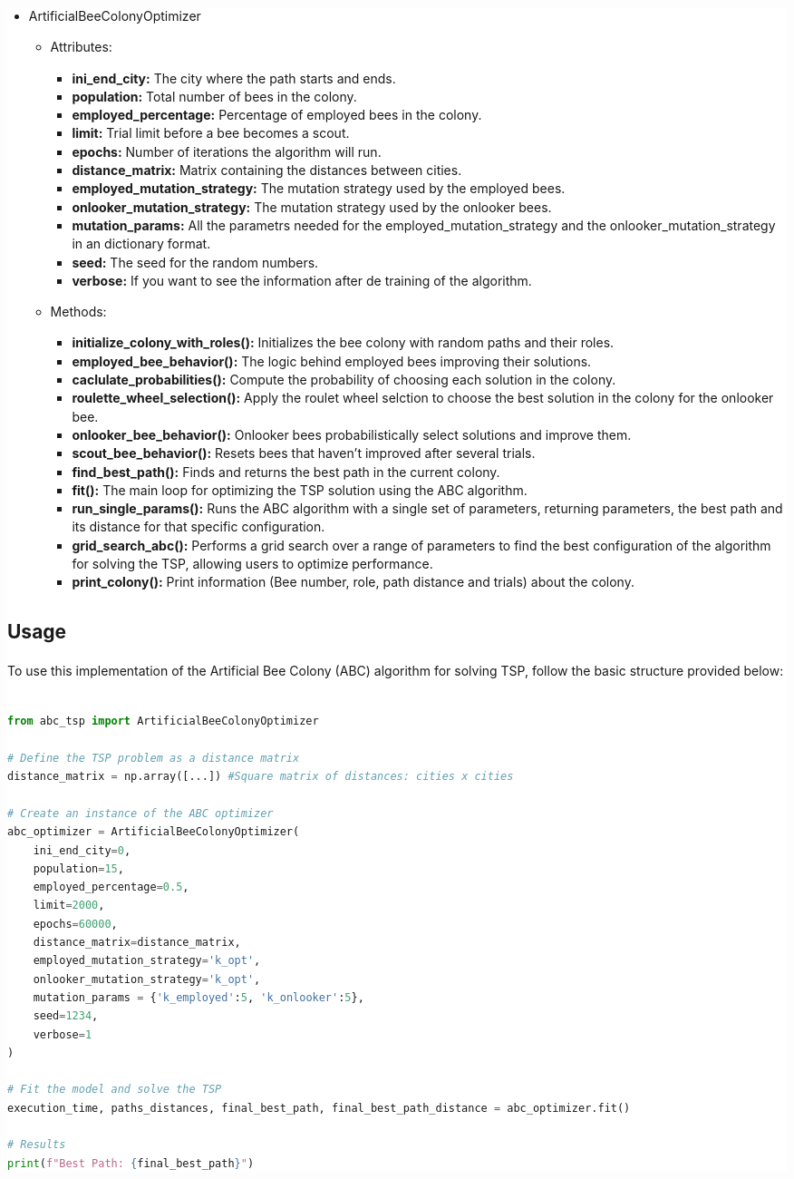 * ArtificialBeeColonyOptimizer
  * Attributes:
    * **ini_end_city:** The city where the path starts and ends.
    * **population:** Total number of bees in the colony.
    * **employed_percentage:** Percentage of employed bees in the colony.
    * **limit:** Trial limit before a bee becomes a scout.
    * **epochs:** Number of iterations the algorithm will run.
    * **distance_matrix:** Matrix containing the distances between cities.
    * **employed_mutation_strategy:** The mutation strategy used by the employed bees.
    * **onlooker_mutation_strategy:** The mutation strategy used by the onlooker bees.
    * **mutation_params:** All the parametrs needed for the employed_mutation_strategy and the onlooker_mutation_strategy in an dictionary format.
    * **seed:** The seed for the random numbers.
    * **verbose:** If you want to see the information after de training of the algorithm.

  * Methods:
    * **initialize_colony_with_roles():** Initializes the bee colony with random paths and their roles.
    * **employed_bee_behavior():** The logic behind employed bees improving their solutions.
    * **caclulate_probabilities():** Compute the probability of choosing each solution in the colony.
    * **roulette_wheel_selection():** Apply the roulet wheel selction to choose the best solution in the colony for the onlooker bee.
    * **onlooker_bee_behavior():** Onlooker bees probabilistically select solutions and improve them.
    * **scout_bee_behavior():** Resets bees that haven’t improved after several trials.
    * **find_best_path():** Finds and returns the best path in the current colony.
    * **fit():** The main loop for optimizing the TSP solution using the ABC algorithm.
    * **run_single_params():** Runs the ABC algorithm with a single set of parameters, returning parameters, the best path and its distance for that specific configuration.
    * **grid_search_abc():** Performs a grid search over a range of parameters to find the best configuration of the algorithm for solving the TSP, allowing users to optimize performance.
    * **print_colony():** Print information (Bee number, role, path distance and trials) about the colony.


## Usage

To use this implementation of the Artificial Bee Colony (ABC) algorithm for solving TSP, follow the basic structure provided below:

~~~python

from abc_tsp import ArtificialBeeColonyOptimizer

# Define the TSP problem as a distance matrix
distance_matrix = np.array([...]) #Square matrix of distances: cities x cities

# Create an instance of the ABC optimizer
abc_optimizer = ArtificialBeeColonyOptimizer(
    ini_end_city=0,  
    population=15,  
    employed_percentage=0.5,  
    limit=2000,  
    epochs=60000,  
    distance_matrix=distance_matrix, 
    employed_mutation_strategy='k_opt',  
    onlooker_mutation_strategy='k_opt',  
    mutation_params = {'k_employed':5, 'k_onlooker':5},  
    seed=1234, 
    verbose=1  
)

# Fit the model and solve the TSP
execution_time, paths_distances, final_best_path, final_best_path_distance = abc_optimizer.fit()

# Results
print(f"Best Path: {final_best_path}")
~~~